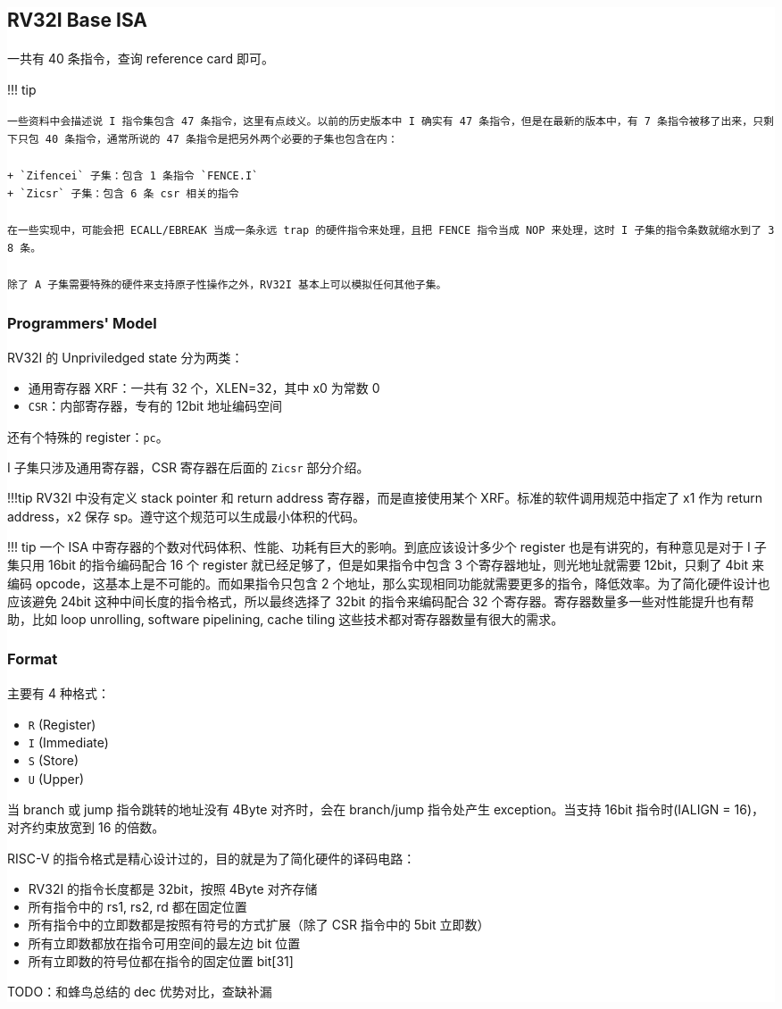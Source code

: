 ## RV32I Base ISA

一共有 40 条指令，查询 reference card 即可。

!!! tip

    一些资料中会描述说 I 指令集包含 47 条指令，这里有点歧义。以前的历史版本中 I 确实有 47 条指令，但是在最新的版本中，有 7 条指令被移了出来，只剩下只包 40 条指令，通常所说的 47 条指令是把另外两个必要的子集也包含在内：

    + `Zifencei` 子集：包含 1 条指令 `FENCE.I`
    + `Zicsr` 子集：包含 6 条 csr 相关的指令

    在一些实现中，可能会把 ECALL/EBREAK 当成一条永远 trap 的硬件指令来处理，且把 FENCE 指令当成 NOP 来处理，这时 I 子集的指令条数就缩水到了 38 条。

    除了 A 子集需要特殊的硬件来支持原子性操作之外，RV32I 基本上可以模拟任何其他子集。

### Programmers' Model

RV32I 的 Unpriviledged state 分为两类：

+ 通用寄存器 XRF：一共有 32 个，XLEN=32，其中 x0 为常数 0
+ `CSR`：内部寄存器，专有的 12bit 地址编码空间

还有个特殊的 register：`pc`。

I 子集只涉及通用寄存器，CSR 寄存器在后面的 `Zicsr` 部分介绍。

!!!tip
   RV32I 中没有定义 stack pointer 和 return address 寄存器，而是直接使用某个 XRF。标准的软件调用规范中指定了 x1 作为 return address，x2 保存 sp。遵守这个规范可以生成最小体积的代码。

!!! tip
    一个 ISA 中寄存器的个数对代码体积、性能、功耗有巨大的影响。到底应该设计多少个 register 也是有讲究的，有种意见是对于 I 子集只用 16bit 的指令编码配合 16 个 register 就已经足够了，但是如果指令中包含 3 个寄存器地址，则光地址就需要 12bit，只剩了 4bit 来编码 opcode，这基本上是不可能的。而如果指令只包含 2 个地址，那么实现相同功能就需要更多的指令，降低效率。为了简化硬件设计也应该避免 24bit 这种中间长度的指令格式，所以最终选择了 32bit 的指令来编码配合 32 个寄存器。寄存器数量多一些对性能提升也有帮助，比如 loop unrolling, software pipelining, cache tiling 这些技术都对寄存器数量有很大的需求。

### Format

主要有 4 种格式：

+ `R` (Register)
+ `I` (Immediate) 
+ `S` (Store)
+ `U` (Upper)

当 branch 或 jump 指令跳转的地址没有 4Byte 对齐时，会在 branch/jump 指令处产生 exception。当支持 16bit 指令时(IALIGN = 16)，对齐约束放宽到 16 的倍数。

RISC-V 的指令格式是精心设计过的，目的就是为了简化硬件的译码电路：

+ RV32I 的指令长度都是 32bit，按照 4Byte 对齐存储
+ 所有指令中的 rs1, rs2, rd 都在固定位置
+ 所有指令中的立即数都是按照有符号的方式扩展（除了 CSR 指令中的 5bit 立即数）
+ 所有立即数都放在指令可用空间的最左边 bit 位置
+ 所有立即数的符号位都在指令的固定位置 bit[31]

TODO：和蜂鸟总结的 dec 优势对比，查缺补漏
